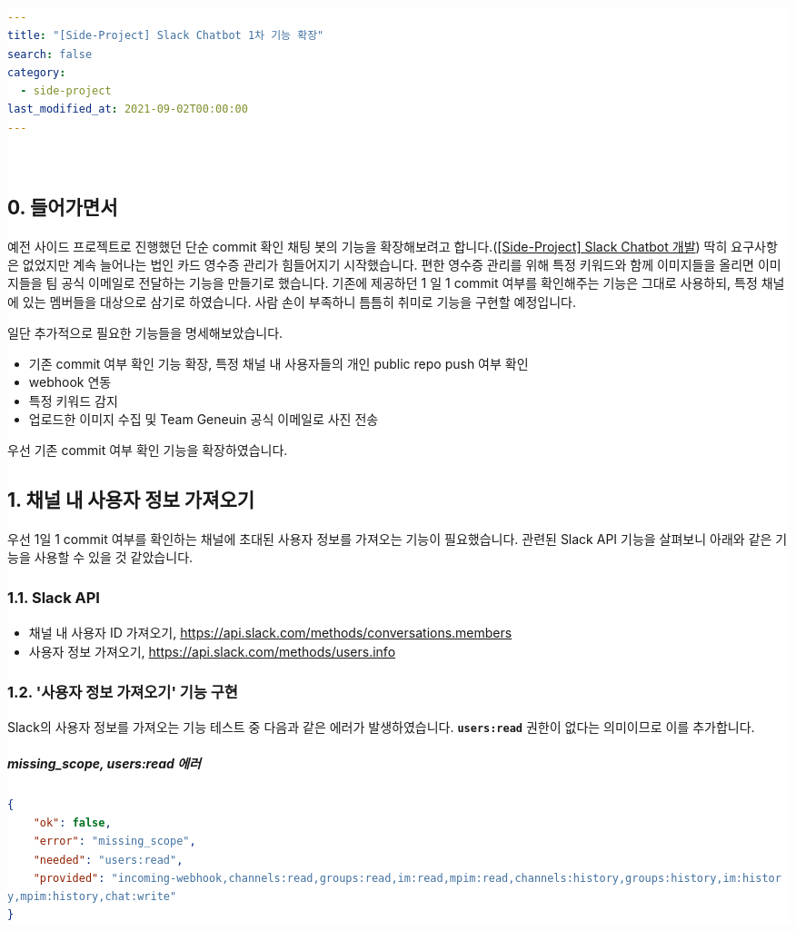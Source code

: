 ```yaml
---
title: "[Side-Project] Slack Chatbot 1차 기능 확장"
search: false
category:
  - side-project
last_modified_at: 2021-09-02T00:00:00
---
```


<br>

## 0. 들어가면서

예전 사이드 프로젝트로 진행했던 단순 commit 확인 채팅 봇의 기능을 확장해보려고 합니다.([[Side-Project] Slack Chatbot 개발][side-project-slack-chatbot-link]) 
딱히 요구사항은 없었지만 계속 늘어나는 법인 카드 영수증 관리가 힘들어지기 시작했습니다. 
편한 영수증 관리를 위해 특정 키워드와 함께 이미지들을 올리면 이미지들을 팀 공식 이메일로 전달하는 기능을 만들기로 했습니다. 
기존에 제공하던 1 일 1 commit 여부를 확인해주는 기능은 그대로 사용하되, 특정 채널에 있는 멤버들을 대상으로 삼기로 하였습니다. 
사람 손이 부족하니 틈틈히 취미로 기능을 구현할 예정입니다. 

일단 추가적으로 필요한 기능들을 명세해보았습니다.
- 기존 commit 여부 확인 기능 확장, 특정 채널 내 사용자들의 개인 public repo push 여부 확인
- webhook 연동
- 특정 키워드 감지
- 업로드한 이미지 수집 및 Team Geneuin 공식 이메일로 사진 전송

우선 기존 commit 여부 확인 기능을 확장하였습니다. 

## 1. 채널 내 사용자 정보 가져오기
우선 1일 1 commit 여부를 확인하는 채널에 초대된 사용자 정보를 가져오는 기능이 필요했습니다. 
관련된 Slack API 기능을 살펴보니 아래와 같은 기능을 사용할 수 있을 것 같았습니다.

### 1.1. Slack API
- 채널 내 사용자 ID 가져오기, <https://api.slack.com/methods/conversations.members>
- 사용자 정보 가져오기, <https://api.slack.com/methods/users.info>

### 1.2. '사용자 정보 가져오기' 기능 구현
Slack의 사용자 정보를 가져오는 기능 테스트 중 다음과 같은 에러가 발생하였습니다. 
**`users:read`** 권한이 없다는 의미이므로 이를 추가합니다. 

##### missing_scope, users:read 에러

```json
{
    "ok": false,
    "error": "missing_scope",
    "needed": "users:read",
    "provided": "incoming-webhook,channels:read,groups:read,im:read,mpim:read,channels:history,groups:history,im:history,mpim:history,chat:write"
}
```


[side-project-slack-chatbot-link]: https://junhyunny.github.io/side-project/side-project-slack-chatbot/